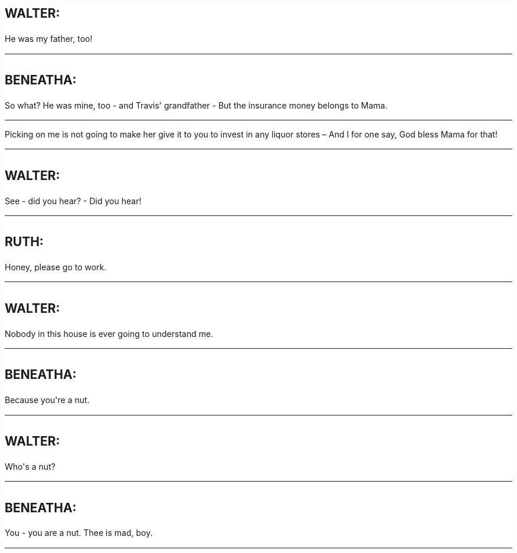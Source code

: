 
## WALTER:
He was my father, too!


---

## BENEATHA:
So what? He was mine, too - and Travis' grandfather - But the insurance money belongs to Mama. 

---

Picking on me is not going to make her give it to you to invest in any liquor stores – 
And I for one say, God bless Mama for that!


---

## WALTER:
See - did you hear? - Did you hear!


---

## RUTH:
Honey, please go to work.


---

## WALTER:
Nobody in this house is ever going to understand me.


---

## BENEATHA:
Because you're a nut.


---

## WALTER:
Who's a nut?


---

## BENEATHA:
You - you are a nut. Thee is mad, boy.


---